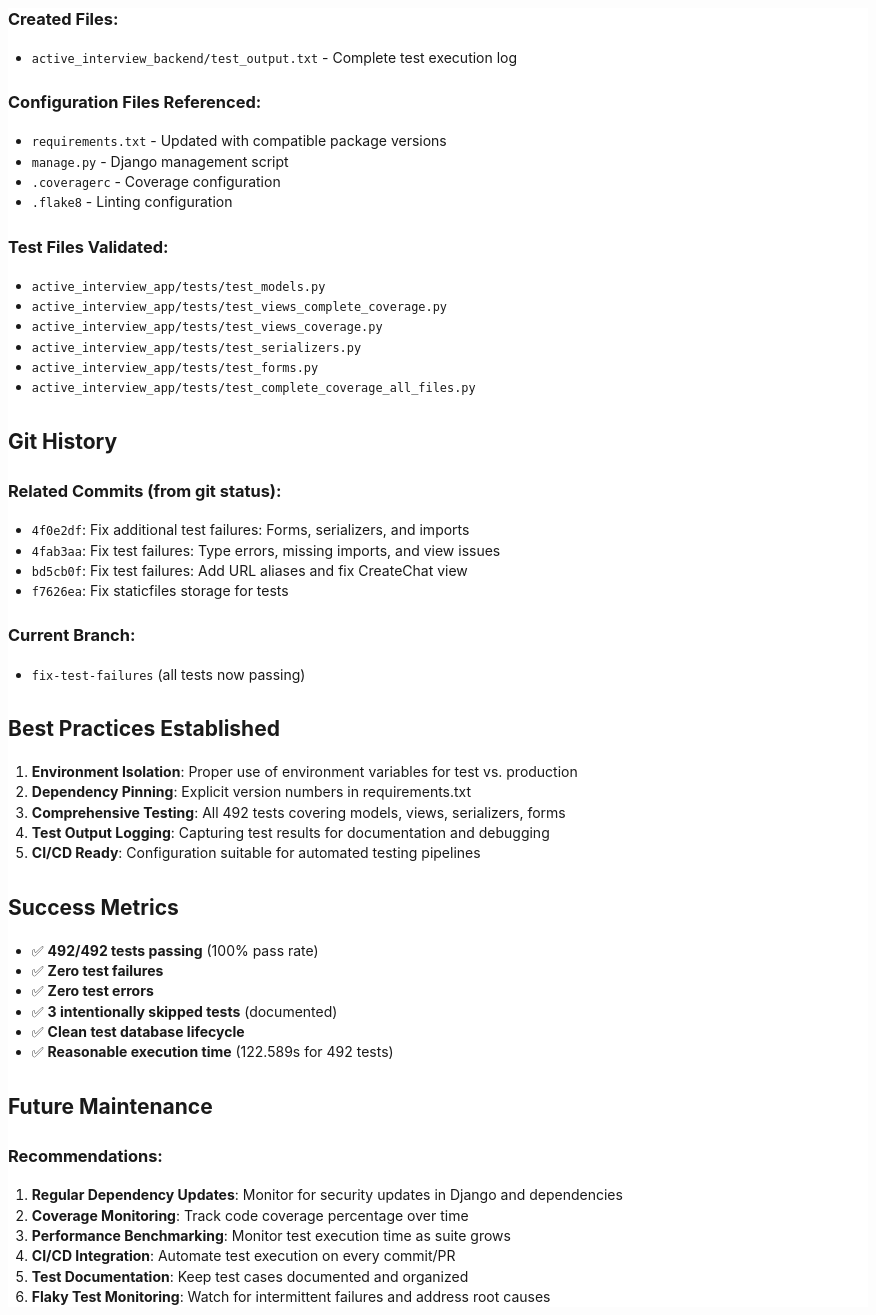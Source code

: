 ### Created Files:
- `active_interview_backend/test_output.txt` - Complete test execution log

### Configuration Files Referenced:
- `requirements.txt` - Updated with compatible package versions
- `manage.py` - Django management script
- `.coveragerc` - Coverage configuration
- `.flake8` - Linting configuration

### Test Files Validated:
- `active_interview_app/tests/test_models.py`
- `active_interview_app/tests/test_views_complete_coverage.py`
- `active_interview_app/tests/test_views_coverage.py`
- `active_interview_app/tests/test_serializers.py`
- `active_interview_app/tests/test_forms.py`
- `active_interview_app/tests/test_complete_coverage_all_files.py`

## Git History

### Related Commits (from git status):
- `4f0e2df`: Fix additional test failures: Forms, serializers, and imports
- `4fab3aa`: Fix test failures: Type errors, missing imports, and view issues
- `bd5cb0f`: Fix test failures: Add URL aliases and fix CreateChat view
- `f7626ea`: Fix staticfiles storage for tests

### Current Branch:
- `fix-test-failures` (all tests now passing)

## Best Practices Established

1. **Environment Isolation**: Proper use of environment variables for test vs. production
2. **Dependency Pinning**: Explicit version numbers in requirements.txt
3. **Comprehensive Testing**: All 492 tests covering models, views, serializers, forms
4. **Test Output Logging**: Capturing test results for documentation and debugging
5. **CI/CD Ready**: Configuration suitable for automated testing pipelines

## Success Metrics

- ✅ **492/492 tests passing** (100% pass rate)
- ✅ **Zero test failures**
- ✅ **Zero test errors**
- ✅ **3 intentionally skipped tests** (documented)
- ✅ **Clean test database lifecycle**
- ✅ **Reasonable execution time** (122.589s for 492 tests)

## Future Maintenance

### Recommendations:
1. **Regular Dependency Updates**: Monitor for security updates in Django and dependencies
2. **Coverage Monitoring**: Track code coverage percentage over time
3. **Performance Benchmarking**: Monitor test execution time as suite grows
4. **CI/CD Integration**: Automate test execution on every commit/PR
5. **Test Documentation**: Keep test cases documented and organized
6. **Flaky Test Monitoring**: Watch for intermittent failures and address root causes
